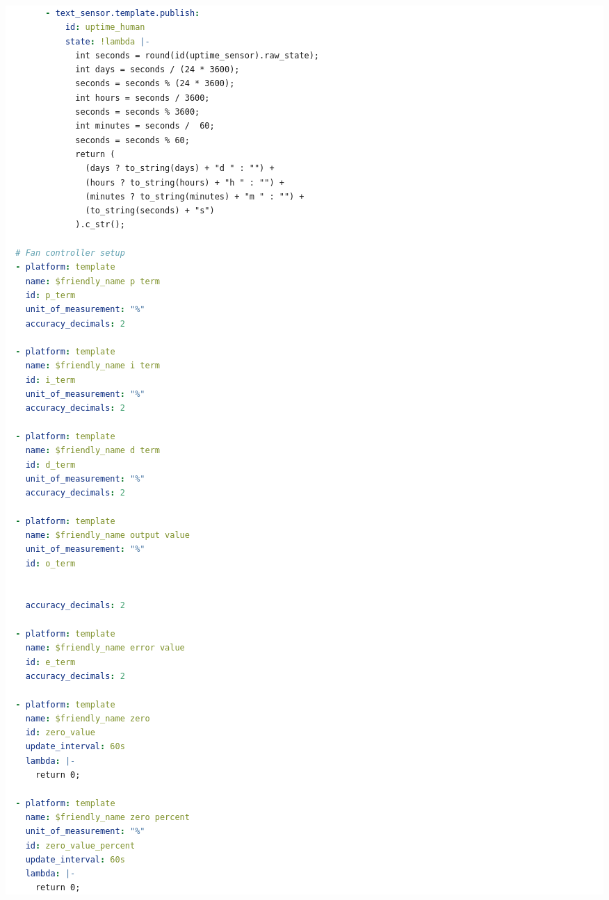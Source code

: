 ```yaml
        - text_sensor.template.publish:
            id: uptime_human
            state: !lambda |-
              int seconds = round(id(uptime_sensor).raw_state);
              int days = seconds / (24 * 3600);
              seconds = seconds % (24 * 3600);
              int hours = seconds / 3600;
              seconds = seconds % 3600;
              int minutes = seconds /  60;
              seconds = seconds % 60;
              return (
                (days ? to_string(days) + "d " : "") +
                (hours ? to_string(hours) + "h " : "") +
                (minutes ? to_string(minutes) + "m " : "") +
                (to_string(seconds) + "s")
              ).c_str();

  # Fan controller setup
  - platform: template
    name: $friendly_name p term
    id: p_term
    unit_of_measurement: "%"
    accuracy_decimals: 2

  - platform: template
    name: $friendly_name i term
    id: i_term
    unit_of_measurement: "%"
    accuracy_decimals: 2

  - platform: template
    name: $friendly_name d term
    id: d_term
    unit_of_measurement: "%"
    accuracy_decimals: 2

  - platform: template
    name: $friendly_name output value
    unit_of_measurement: "%"
    id: o_term


    accuracy_decimals: 2

  - platform: template
    name: $friendly_name error value
    id: e_term
    accuracy_decimals: 2

  - platform: template
    name: $friendly_name zero 
    id: zero_value
    update_interval: 60s
    lambda: |-
      return 0;

  - platform: template
    name: $friendly_name zero percent
    unit_of_measurement: "%"
    id: zero_value_percent
    update_interval: 60s
    lambda: |-
      return 0;
```